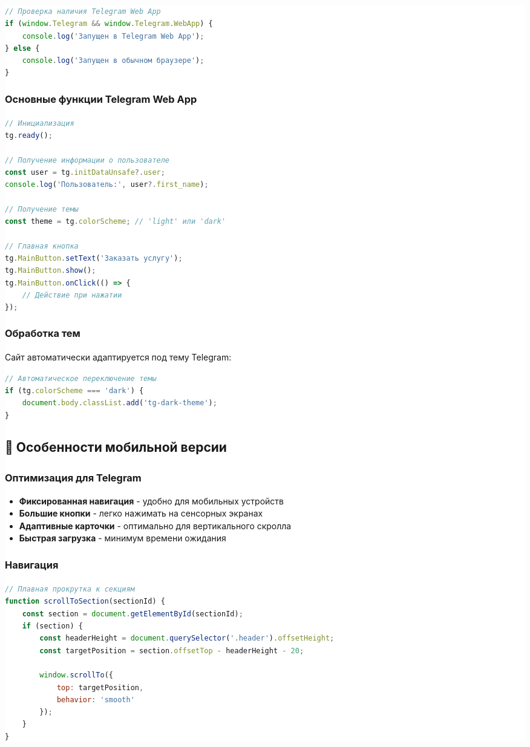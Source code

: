 ```javascript
// Проверка наличия Telegram Web App
if (window.Telegram && window.Telegram.WebApp) {
    console.log('Запущен в Telegram Web App');
} else {
    console.log('Запущен в обычном браузере');
}
```

### Основные функции Telegram Web App

```javascript
// Инициализация
tg.ready();

// Получение информации о пользователе
const user = tg.initDataUnsafe?.user;
console.log('Пользователь:', user?.first_name);

// Получение темы
const theme = tg.colorScheme; // 'light' или 'dark'

// Главная кнопка
tg.MainButton.setText('Заказать услугу');
tg.MainButton.show();
tg.MainButton.onClick(() => {
    // Действие при нажатии
});
```

### Обработка тем

Сайт автоматически адаптируется под тему Telegram:

```javascript
// Автоматическое переключение темы
if (tg.colorScheme === 'dark') {
    document.body.classList.add('tg-dark-theme');
}
```

## 📱 Особенности мобильной версии

### Оптимизация для Telegram

- **Фиксированная навигация** - удобно для мобильных устройств
- **Большие кнопки** - легко нажимать на сенсорных экранах
- **Адаптивные карточки** - оптимально для вертикального скролла
- **Быстрая загрузка** - минимум времени ожидания

### Навигация

```javascript
// Плавная прокрутка к секциям
function scrollToSection(sectionId) {
    const section = document.getElementById(sectionId);
    if (section) {
        const headerHeight = document.querySelector('.header').offsetHeight;
        const targetPosition = section.offsetTop - headerHeight - 20;
        
        window.scrollTo({
            top: targetPosition,
            behavior: 'smooth'
        });
    }
}
```